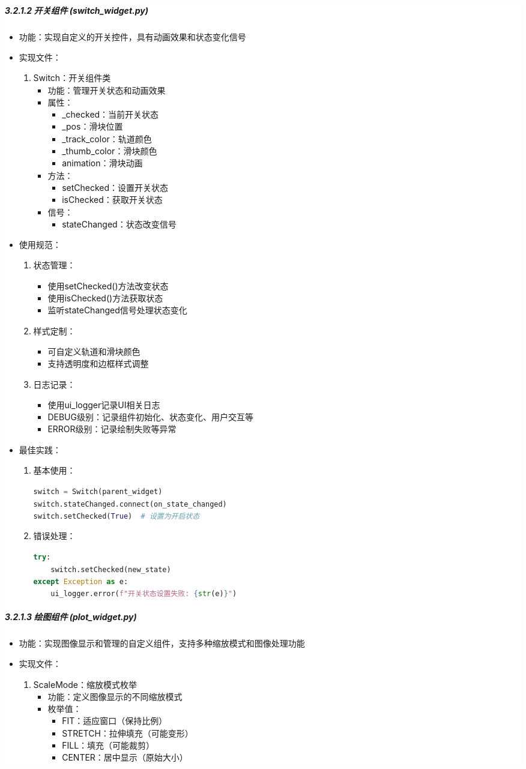 ##### 3.2.1.2 开关组件 (switch_widget.py)
- 功能：实现自定义的开关控件，具有动画效果和状态变化信号

- 实现文件：
  1. Switch：开关组件类
     - 功能：管理开关状态和动画效果
     - 属性：
       - _checked：当前开关状态
       - _pos：滑块位置
       - _track_color：轨道颜色
       - _thumb_color：滑块颜色
       - animation：滑块动画
     - 方法：
       - setChecked：设置开关状态
       - isChecked：获取开关状态
     - 信号：
       - stateChanged：状态改变信号

- 使用规范：
  1. 状态管理：
     - 使用setChecked()方法改变状态
     - 使用isChecked()方法获取状态
     - 监听stateChanged信号处理状态变化
  
  2. 样式定制：
     - 可自定义轨道和滑块颜色
     - 支持透明度和边框样式调整
  
  3. 日志记录：
     - 使用ui_logger记录UI相关日志
     - DEBUG级别：记录组件初始化、状态变化、用户交互等
     - ERROR级别：记录绘制失败等异常

- 最佳实践：
  1. 基本使用：
     ```python
     switch = Switch(parent_widget)
     switch.stateChanged.connect(on_state_changed)
     switch.setChecked(True)  # 设置为开启状态
     ```
  
  2. 错误处理：
     ```python
     try:
         switch.setChecked(new_state)
     except Exception as e:
         ui_logger.error(f"开关状态设置失败: {str(e)}")
     ```

##### 3.2.1.3 绘图组件 (plot_widget.py)
- 功能：实现图像显示和管理的自定义组件，支持多种缩放模式和图像处理功能

- 实现文件：
  1. ScaleMode：缩放模式枚举
     - 功能：定义图像显示的不同缩放模式
     - 枚举值：
       - FIT：适应窗口（保持比例）
       - STRETCH：拉伸填充（可能变形）
       - FILL：填充（可能裁剪）
       - CENTER：居中显示（原始大小）
  